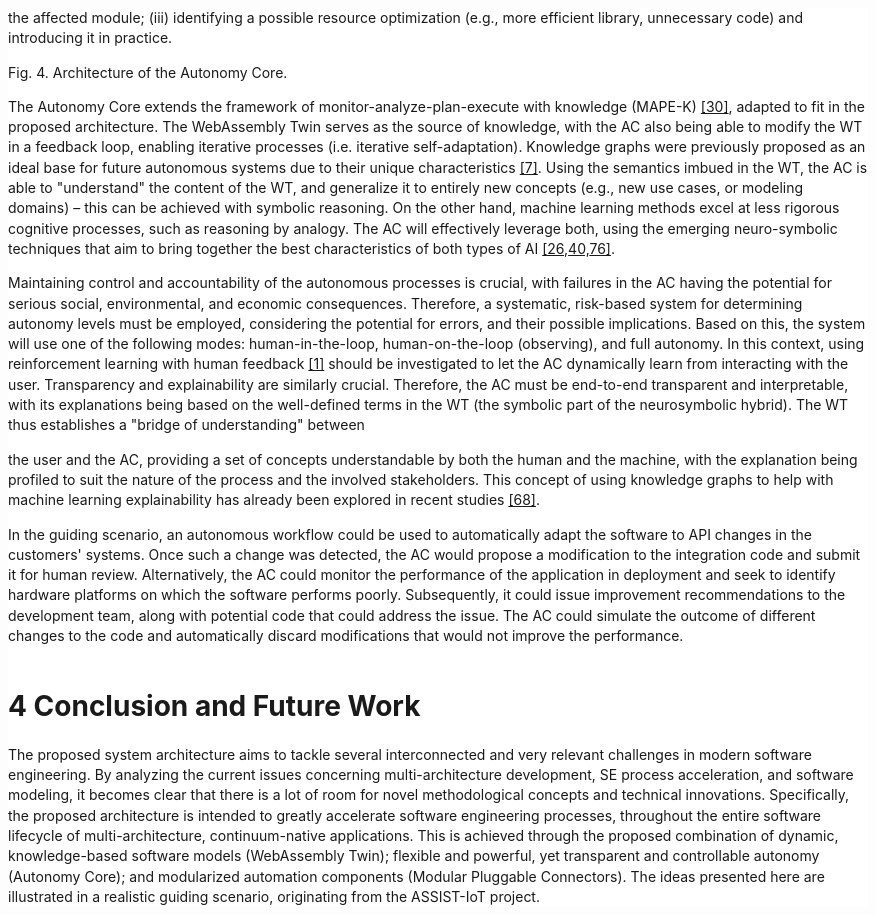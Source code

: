 
the affected module; (iii) identifying a possible resource optimization (e.g., more efficient library, unnecessary code) and introducing it in practice.

<span id="page-14-0"></span>Fig. 4. Architecture of the Autonomy Core.

The Autonomy Core extends the framework of monitor-analyze-plan-execute with knowledge (MAPE-K) [\[30\]](#page-18-17), adapted to fit in the proposed architecture. The WebAssembly Twin serves as the source of knowledge, with the AC also being able to modify the WT in a feedback loop, enabling iterative processes (i.e. iterative self-adaptation). Knowledge graphs were previously proposed as an ideal base for future autonomous systems due to their unique characteristics [\[7\]](#page-16-8). Using the semantics imbued in the WT, the AC is able to "understand" the content of the WT, and generalize it to entirely new concepts (e.g., new use cases, or modeling domains) – this can be achieved with symbolic reasoning. On the other hand, machine learning methods excel at less rigorous cognitive processes, such as reasoning by analogy. The AC will effectively leverage both, using the emerging neuro-symbolic techniques that aim to bring together the best characteristics of both types of AI [\[26,](#page-17-15)[40,](#page-18-18)[76\]](#page-20-11).

Maintaining control and accountability of the autonomous processes is crucial, with failures in the AC having the potential for serious social, environmental, and economic consequences. Therefore, a systematic, risk-based system for determining autonomy levels must be employed, considering the potential for errors, and their possible implications. Based on this, the system will use one of the following modes: human-in-the-loop, human-on-the-loop (observing), and full autonomy. In this context, using reinforcement learning with human feedback [\[1\]](#page-16-9) should be investigated to let the AC dynamically learn from interacting with the user. Transparency and explainability are similarly crucial. Therefore, the AC must be end-to-end transparent and interpretable, with its explanations being based on the well-defined terms in the WT (the symbolic part of the neurosymbolic hybrid). The WT thus establishes a "bridge of understanding" between

the user and the AC, providing a set of concepts understandable by both the human and the machine, with the explanation being profiled to suit the nature of the process and the involved stakeholders. This concept of using knowledge graphs to help with machine learning explainability has already been explored in recent studies [\[68\]](#page-20-12).

In the guiding scenario, an autonomous workflow could be used to automatically adapt the software to API changes in the customers' systems. Once such a change was detected, the AC would propose a modification to the integration code and submit it for human review. Alternatively, the AC could monitor the performance of the application in deployment and seek to identify hardware platforms on which the software performs poorly. Subsequently, it could issue improvement recommendations to the development team, along with potential code that could address the issue. The AC could simulate the outcome of different changes to the code and automatically discard modifications that would not improve the performance.

# 4 Conclusion and Future Work

The proposed system architecture aims to tackle several interconnected and very relevant challenges in modern software engineering. By analyzing the current issues concerning multi-architecture development, SE process acceleration, and software modeling, it becomes clear that there is a lot of room for novel methodological concepts and technical innovations. Specifically, the proposed architecture is intended to greatly accelerate software engineering processes, throughout the entire software lifecycle of multi-architecture, continuum-native applications. This is achieved through the proposed combination of dynamic, knowledge-based software models (WebAssembly Twin); flexible and powerful, yet transparent and controllable autonomy (Autonomy Core); and modularized automation components (Modular Pluggable Connectors). The ideas presented here are illustrated in a realistic guiding scenario, originating from the ASSIST-IoT project.
